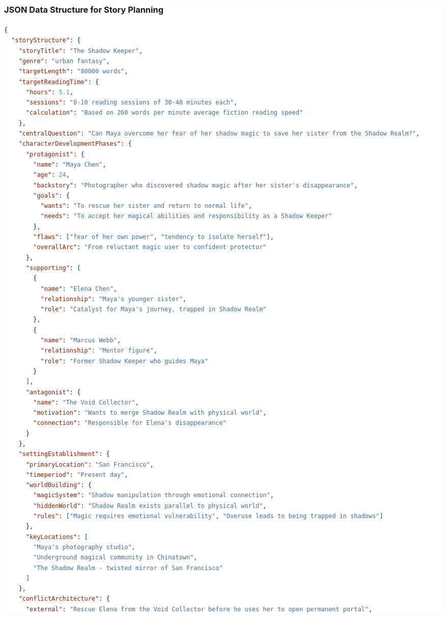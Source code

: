 ### JSON Data Structure for Story Planning

```json
{
  "storyStructure": {
    "storyTitle": "The Shadow Keeper",
    "genre": "urban fantasy",
    "targetLength": "80000 words",
    "targetReadingTime": {
      "hours": 5.1,
      "sessions": "8-10 reading sessions of 30-40 minutes each",
      "calculation": "Based on 260 words per minute average fiction reading speed"
    },
    "centralQuestion": "Can Maya overcome her fear of her shadow magic to save her sister from the Shadow Realm?",
    "characterDevelopmentPhases": {
      "protagonist": {
        "name": "Maya Chen",
        "age": 24,
        "backstory": "Photographer who discovered shadow magic after her sister's disappearance",
        "goals": {
          "wants": "To rescue her sister and return to normal life",
          "needs": "To accept her magical abilities and responsibility as a Shadow Keeper"
        },
        "flaws": ["fear of her own power", "tendency to isolate herself"],
        "overallArc": "From reluctant magic user to confident protector"
      },
      "supporting": [
        {
          "name": "Elena Chen",
          "relationship": "Maya's younger sister",
          "role": "Catalyst for Maya's journey, trapped in Shadow Realm"
        },
        {
          "name": "Marcus Webb",
          "relationship": "Mentor figure",
          "role": "Former Shadow Keeper who guides Maya"
        }
      ],
      "antagonist": {
        "name": "The Void Collector",
        "motivation": "Wants to merge Shadow Realm with physical world",
        "connection": "Responsible for Elena's disappearance"
      }
    },
    "settingEstablishment": {
      "primaryLocation": "San Francisco",
      "timeperiod": "Present day",
      "worldBuilding": {
        "magicSystem": "Shadow manipulation through emotional connection",
        "hiddenWorld": "Shadow Realm exists parallel to physical world",
        "rules": ["Magic requires emotional vulnerability", "Overuse leads to being trapped in shadows"]
      },
      "keyLocations": [
        "Maya's photography studio",
        "Underground magical community in Chinatown",
        "The Shadow Realm - twisted mirror of San Francisco"
      ]
    },
    "conflictArchitecture": {
      "external": "Rescue Elena from the Void Collector before he uses her to open permanent portal",
```